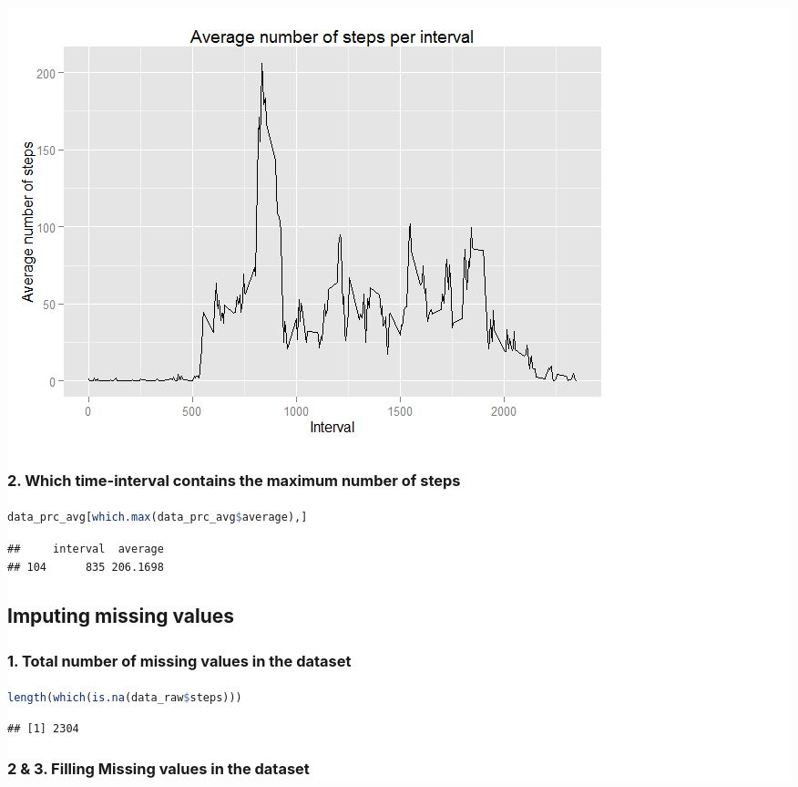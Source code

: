 ![](PA1_template_files/figure-html/unnamed-chunk-6-1.png) 

### 2. Which time-interval contains the maximum number of steps

```r
data_prc_avg[which.max(data_prc_avg$average),]
```

```
##     interval  average
## 104      835 206.1698
```

## Imputing missing values

### 1. Total number of missing values in the dataset


```r
length(which(is.na(data_raw$steps)))
```

```
## [1] 2304
```

### 2 & 3. Filling Missing values in the dataset

